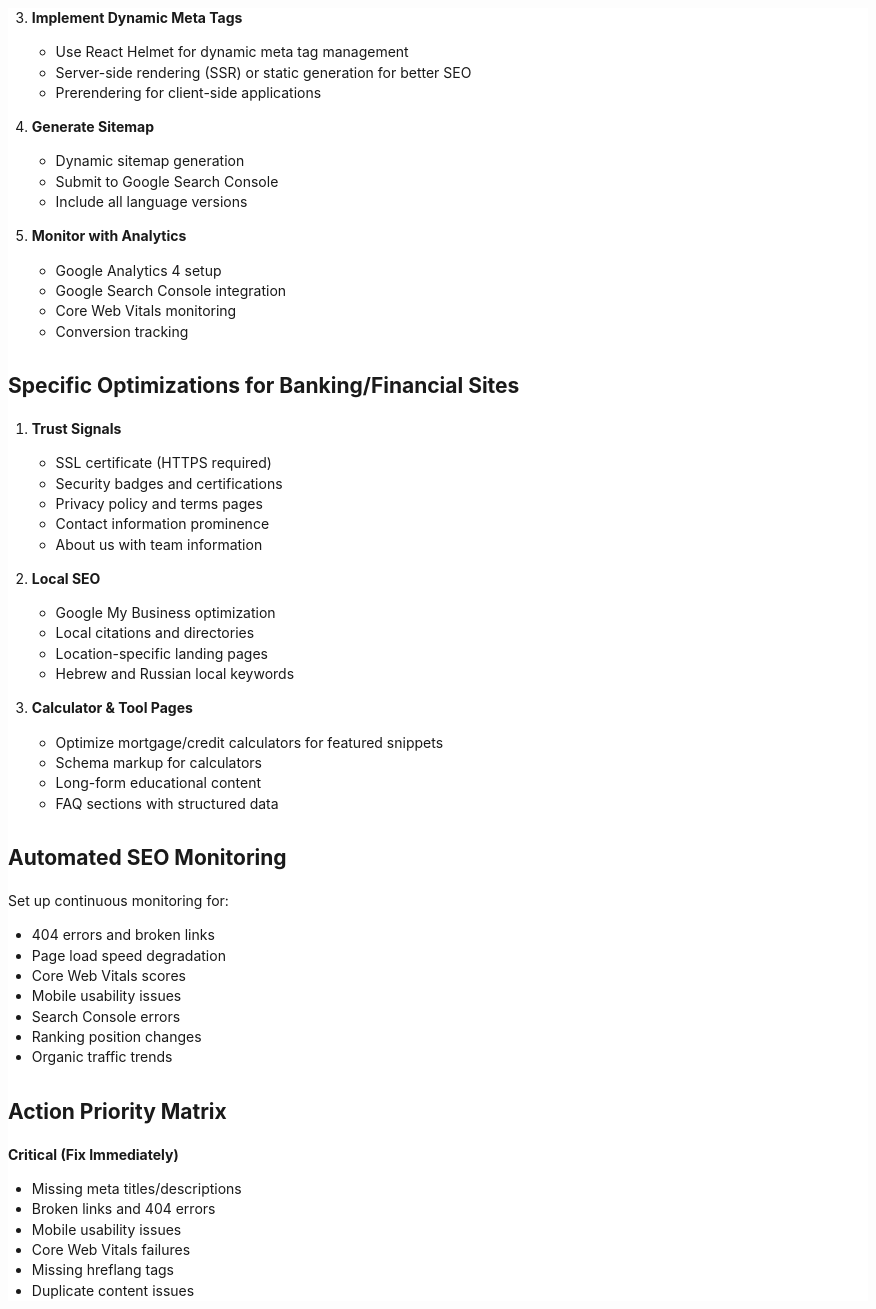 3. **Implement Dynamic Meta Tags**
   - Use React Helmet for dynamic meta tag management
   - Server-side rendering (SSR) or static generation for better SEO
   - Prerendering for client-side applications

4. **Generate Sitemap**
   - Dynamic sitemap generation
   - Submit to Google Search Console
   - Include all language versions

5. **Monitor with Analytics**
   - Google Analytics 4 setup
   - Google Search Console integration
   - Core Web Vitals monitoring
   - Conversion tracking

## Specific Optimizations for Banking/Financial Sites

1. **Trust Signals**
   - SSL certificate (HTTPS required)
   - Security badges and certifications
   - Privacy policy and terms pages
   - Contact information prominence
   - About us with team information

2. **Local SEO**
   - Google My Business optimization
   - Local citations and directories
   - Location-specific landing pages
   - Hebrew and Russian local keywords

3. **Calculator & Tool Pages**
   - Optimize mortgage/credit calculators for featured snippets
   - Schema markup for calculators
   - Long-form educational content
   - FAQ sections with structured data

## Automated SEO Monitoring

Set up continuous monitoring for:
- 404 errors and broken links
- Page load speed degradation
- Core Web Vitals scores
- Mobile usability issues
- Search Console errors
- Ranking position changes
- Organic traffic trends

## Action Priority Matrix

**Critical (Fix Immediately)**
- Missing meta titles/descriptions
- Broken links and 404 errors
- Mobile usability issues
- Core Web Vitals failures
- Missing hreflang tags
- Duplicate content issues
